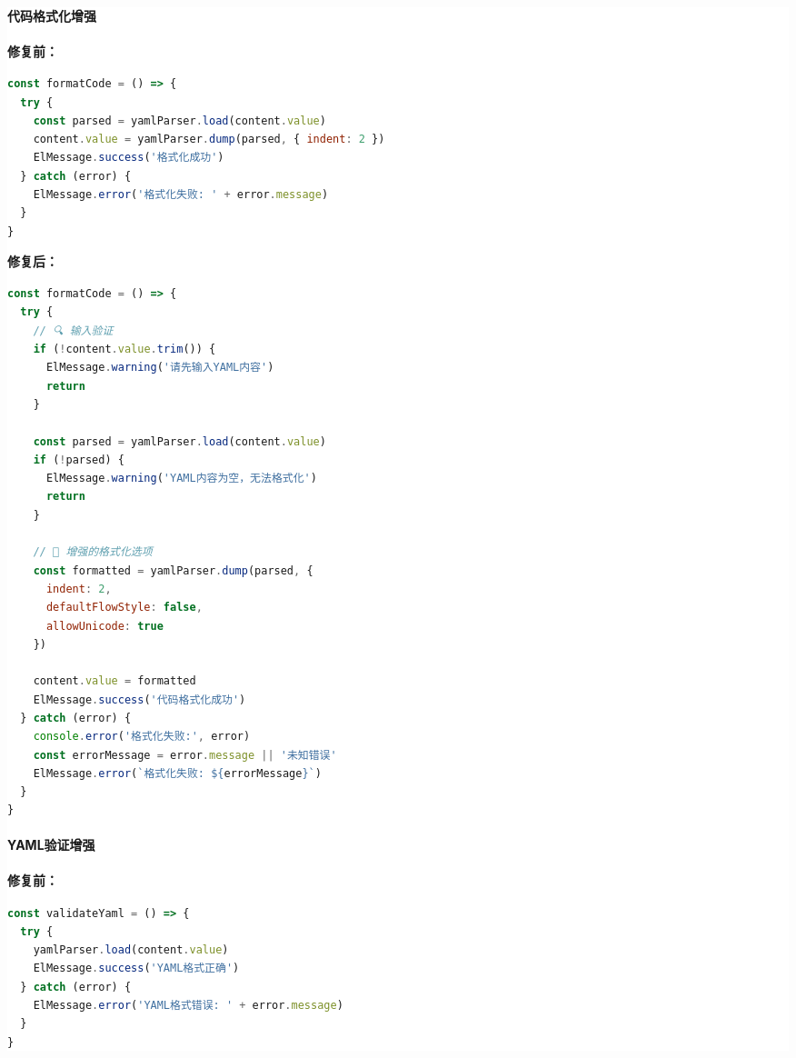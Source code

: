 #### 代码格式化增强

**修复前：**
```javascript
const formatCode = () => {
  try {
    const parsed = yamlParser.load(content.value)
    content.value = yamlParser.dump(parsed, { indent: 2 })
    ElMessage.success('格式化成功')
  } catch (error) {
    ElMessage.error('格式化失败: ' + error.message)
  }
}
```

**修复后：**
```javascript
const formatCode = () => {
  try {
    // 🔍 输入验证
    if (!content.value.trim()) {
      ElMessage.warning('请先输入YAML内容')
      return
    }
    
    const parsed = yamlParser.load(content.value)
    if (!parsed) {
      ElMessage.warning('YAML内容为空，无法格式化')
      return
    }
    
    // 🎨 增强的格式化选项
    const formatted = yamlParser.dump(parsed, { 
      indent: 2, 
      defaultFlowStyle: false,
      allowUnicode: true 
    })
    
    content.value = formatted
    ElMessage.success('代码格式化成功')
  } catch (error) {
    console.error('格式化失败:', error)
    const errorMessage = error.message || '未知错误'
    ElMessage.error(`格式化失败: ${errorMessage}`)
  }
}
```

#### YAML验证增强

**修复前：**
```javascript
const validateYaml = () => {
  try {
    yamlParser.load(content.value)
    ElMessage.success('YAML格式正确')
  } catch (error) {
    ElMessage.error('YAML格式错误: ' + error.message)
  }
}
```
